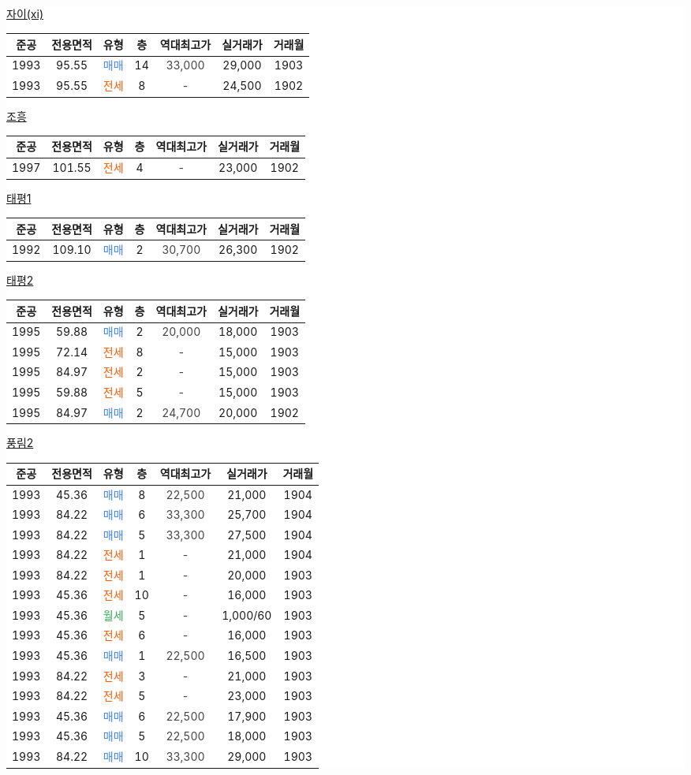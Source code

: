 [자이(xi)](https://search.naver.com/search.naver?query=%EC%9D%B8%EC%B2%9C%EA%B4%91%EC%97%AD%EC%8B%9C+%EC%97%B0%EC%88%98%EA%B5%AC+%EB%8F%99%EC%B6%98%EB%8F%99+%EC%9E%90%EC%9D%B4%28xi%29)

|준공|전용면적|유형|층|역대최고가|실거래가|거래월|
|:---:|:---:|:---:|:---:|:---:|:---:|:---:|
|1993|95.55|<span style="color:#4285f3">매매</span>|14|<span style="color:#444444">33,000</span>|29,000|1903|
|1993|95.55|<span style="color:#ff5a00">전세</span>|8|<span style="color:#444444">-</span>|24,500|1902|

[조흥](https://search.naver.com/search.naver?query=%EC%9D%B8%EC%B2%9C%EA%B4%91%EC%97%AD%EC%8B%9C+%EC%97%B0%EC%88%98%EA%B5%AC+%EB%8F%99%EC%B6%98%EB%8F%99+%EC%A1%B0%ED%9D%A5)

|준공|전용면적|유형|층|역대최고가|실거래가|거래월|
|:---:|:---:|:---:|:---:|:---:|:---:|:---:|
|1997|101.55|<span style="color:#ff5a00">전세</span>|4|<span style="color:#444444">-</span>|23,000|1902|

[태평1](https://search.naver.com/search.naver?query=%EC%9D%B8%EC%B2%9C%EA%B4%91%EC%97%AD%EC%8B%9C+%EC%97%B0%EC%88%98%EA%B5%AC+%EB%8F%99%EC%B6%98%EB%8F%99+%ED%83%9C%ED%8F%891)

|준공|전용면적|유형|층|역대최고가|실거래가|거래월|
|:---:|:---:|:---:|:---:|:---:|:---:|:---:|
|1992|109.10|<span style="color:#4285f3">매매</span>|2|<span style="color:#444444">30,700</span>|26,300|1902|

[태평2](https://search.naver.com/search.naver?query=%EC%9D%B8%EC%B2%9C%EA%B4%91%EC%97%AD%EC%8B%9C+%EC%97%B0%EC%88%98%EA%B5%AC+%EB%8F%99%EC%B6%98%EB%8F%99+%ED%83%9C%ED%8F%892)

|준공|전용면적|유형|층|역대최고가|실거래가|거래월|
|:---:|:---:|:---:|:---:|:---:|:---:|:---:|
|1995|59.88|<span style="color:#4285f3">매매</span>|2|<span style="color:#444444">20,000</span>|18,000|1903|
|1995|72.14|<span style="color:#ff5a00">전세</span>|8|<span style="color:#444444">-</span>|15,000|1903|
|1995|84.97|<span style="color:#ff5a00">전세</span>|2|<span style="color:#444444">-</span>|15,000|1903|
|1995|59.88|<span style="color:#ff5a00">전세</span>|5|<span style="color:#444444">-</span>|15,000|1903|
|1995|84.97|<span style="color:#4285f3">매매</span>|2|<span style="color:#444444">24,700</span>|20,000|1902|

[풍림2](https://search.naver.com/search.naver?query=%EC%9D%B8%EC%B2%9C%EA%B4%91%EC%97%AD%EC%8B%9C+%EC%97%B0%EC%88%98%EA%B5%AC+%EB%8F%99%EC%B6%98%EB%8F%99+%ED%92%8D%EB%A6%BC2)

|준공|전용면적|유형|층|역대최고가|실거래가|거래월|
|:---:|:---:|:---:|:---:|:---:|:---:|:---:|
|1993|45.36|<span style="color:#4285f3">매매</span>|8|<span style="color:#444444">22,500</span>|21,000|1904|
|1993|84.22|<span style="color:#4285f3">매매</span>|6|<span style="color:#444444">33,300</span>|25,700|1904|
|1993|84.22|<span style="color:#4285f3">매매</span>|5|<span style="color:#444444">33,300</span>|27,500|1904|
|1993|84.22|<span style="color:#ff5a00">전세</span>|1|<span style="color:#444444">-</span>|21,000|1904|
|1993|84.22|<span style="color:#ff5a00">전세</span>|1|<span style="color:#444444">-</span>|20,000|1903|
|1993|45.36|<span style="color:#ff5a00">전세</span>|10|<span style="color:#444444">-</span>|16,000|1903|
|1993|45.36|<span style="color:#34a853">월세</span>|5|<span style="color:#444444">-</span>|1,000/60|1903|
|1993|45.36|<span style="color:#ff5a00">전세</span>|6|<span style="color:#444444">-</span>|16,000|1903|
|1993|45.36|<span style="color:#4285f3">매매</span>|1|<span style="color:#444444">22,500</span>|16,500|1903|
|1993|84.22|<span style="color:#ff5a00">전세</span>|3|<span style="color:#444444">-</span>|21,000|1903|
|1993|84.22|<span style="color:#ff5a00">전세</span>|5|<span style="color:#444444">-</span>|23,000|1903|
|1993|45.36|<span style="color:#4285f3">매매</span>|6|<span style="color:#444444">22,500</span>|17,900|1903|
|1993|45.36|<span style="color:#4285f3">매매</span>|5|<span style="color:#444444">22,500</span>|18,000|1903|
|1993|84.22|<span style="color:#4285f3">매매</span>|10|<span style="color:#444444">33,300</span>|29,000|1903|